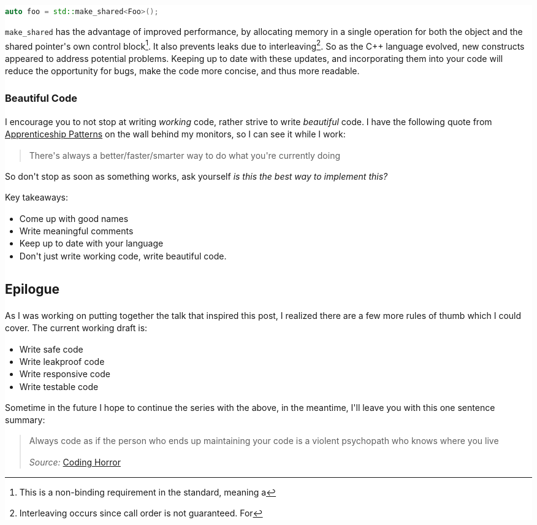 ``` c++
auto foo = std::make_shared<Foo>();
```

`make_shared` has the advantage of improved performance, by allocating
memory in a single operation for both the object and the shared
pointer's own control block[^3]. It also prevents leaks due to
interleaving[^4]. So as the C++ language evolved, new constructs
appeared to address potential problems. Keeping up to date with these
updates, and incorporating them into your code will reduce the
opportunity for bugs, make the code more concise, and thus more
readable.

### Beautiful Code

I encourage you to not stop at writing *working* code, rather strive to
write *beautiful* code. I have the following quote from [Apprenticeship
Patterns](http://www.goodreads.com/book/show/5608045-apprenticeship-patterns)
on the wall behind my monitors, so I can see it while I work:

> There's always a better/faster/smarter way to do what you're
> currently doing

So don't stop as soon as something works, ask yourself *is this the
best way to implement this?*

Key takeaways:

* Come up with good names
* Write meaningful comments
* Keep up to date with your language
* Don't just write working code, write beautiful code.

## Epilogue

As I was working on putting together the talk that inspired this post, I
realized there are a few more rules of thumb which I could cover. The
current working draft is:

* Write safe code
* Write leakproof code
* Write responsive code
* Write testable code

Sometime in the future I hope to continue the series with the above, in
the meantime, I'll leave you with this one sentence summary:

> Always code as if the person who ends up maintaining your code is a
> violent psychopath who knows where you live
>
> *Source:* [Coding
> Horror](http://blog.codinghorror.com/coding-for-violent-psychopaths/)

[^1]: At the time of this writing, there is an [active
    proposals](https://github.com/dotnet/roslyn/issues/7626) to extend
    the C# language with an `immutable` keyword.


[^2]: C# has a `PureAttribue` in the `System.Diagnostics.Contracts`
[^3]: This is a non-binding requirement in the standard, meaning a
[^4]: Interleaving occurs since call order is not guaranteed. For